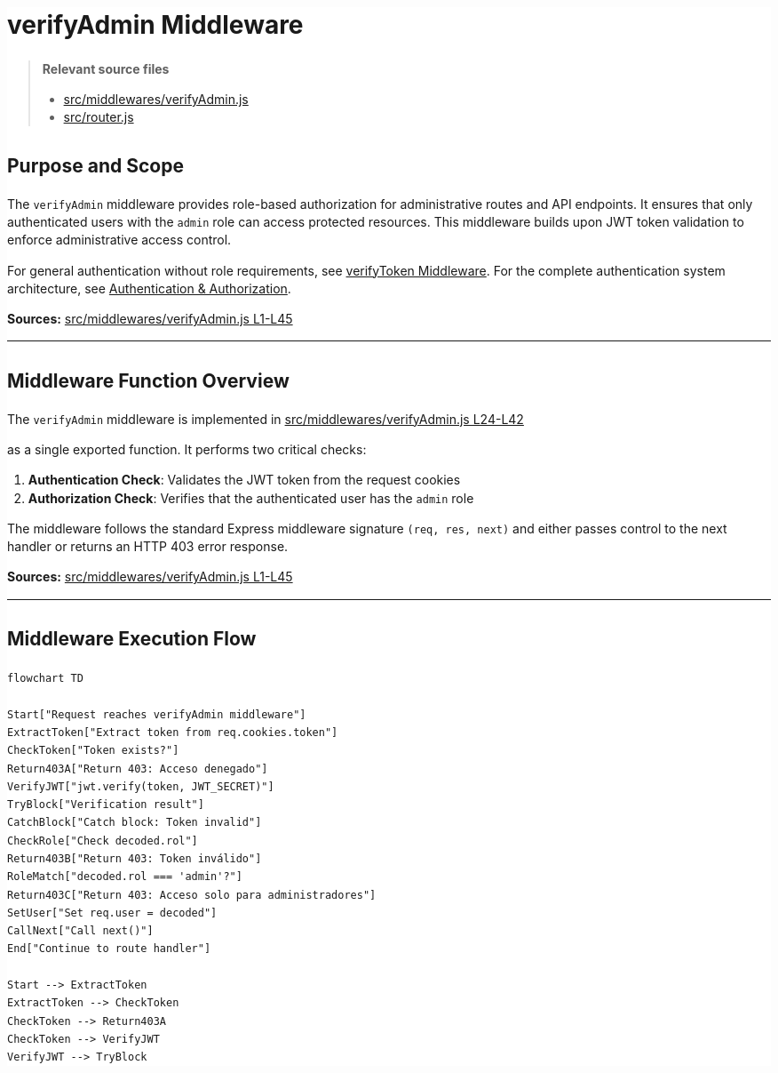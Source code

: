 # verifyAdmin Middleware

> **Relevant source files**
> * [src/middlewares/verifyAdmin.js](https://github.com/moichuelo/registro/blob/544abbcc/src/middlewares/verifyAdmin.js)
> * [src/router.js](https://github.com/moichuelo/registro/blob/544abbcc/src/router.js)

## Purpose and Scope

The `verifyAdmin` middleware provides role-based authorization for administrative routes and API endpoints. It ensures that only authenticated users with the `admin` role can access protected resources. This middleware builds upon JWT token validation to enforce administrative access control.

For general authentication without role requirements, see [verifyToken Middleware](verifyToken-Middleware.md). For the complete authentication system architecture, see [Authentication & Authorization](Authentication-&-Authorization.md).

**Sources:** [src/middlewares/verifyAdmin.js L1-L45](https://github.com/moichuelo/registro/blob/544abbcc/src/middlewares/verifyAdmin.js#L1-L45)

---

## Middleware Function Overview

The `verifyAdmin` middleware is implemented in [src/middlewares/verifyAdmin.js L24-L42](https://github.com/moichuelo/registro/blob/544abbcc/src/middlewares/verifyAdmin.js#L24-L42)

 as a single exported function. It performs two critical checks:

1. **Authentication Check**: Validates the JWT token from the request cookies
2. **Authorization Check**: Verifies that the authenticated user has the `admin` role

The middleware follows the standard Express middleware signature `(req, res, next)` and either passes control to the next handler or returns an HTTP 403 error response.

**Sources:** [src/middlewares/verifyAdmin.js L1-L45](https://github.com/moichuelo/registro/blob/544abbcc/src/middlewares/verifyAdmin.js#L1-L45)

---

## Middleware Execution Flow

```mermaid
flowchart TD

Start["Request reaches verifyAdmin middleware"]
ExtractToken["Extract token from req.cookies.token"]
CheckToken["Token exists?"]
Return403A["Return 403: Acceso denegado"]
VerifyJWT["jwt.verify(token, JWT_SECRET)"]
TryBlock["Verification result"]
CatchBlock["Catch block: Token invalid"]
CheckRole["Check decoded.rol"]
Return403B["Return 403: Token inválido"]
RoleMatch["decoded.rol === 'admin'?"]
Return403C["Return 403: Acceso solo para administradores"]
SetUser["Set req.user = decoded"]
CallNext["Call next()"]
End["Continue to route handler"]

Start --> ExtractToken
ExtractToken --> CheckToken
CheckToken --> Return403A
CheckToken --> VerifyJWT
VerifyJWT --> TryBlock
```